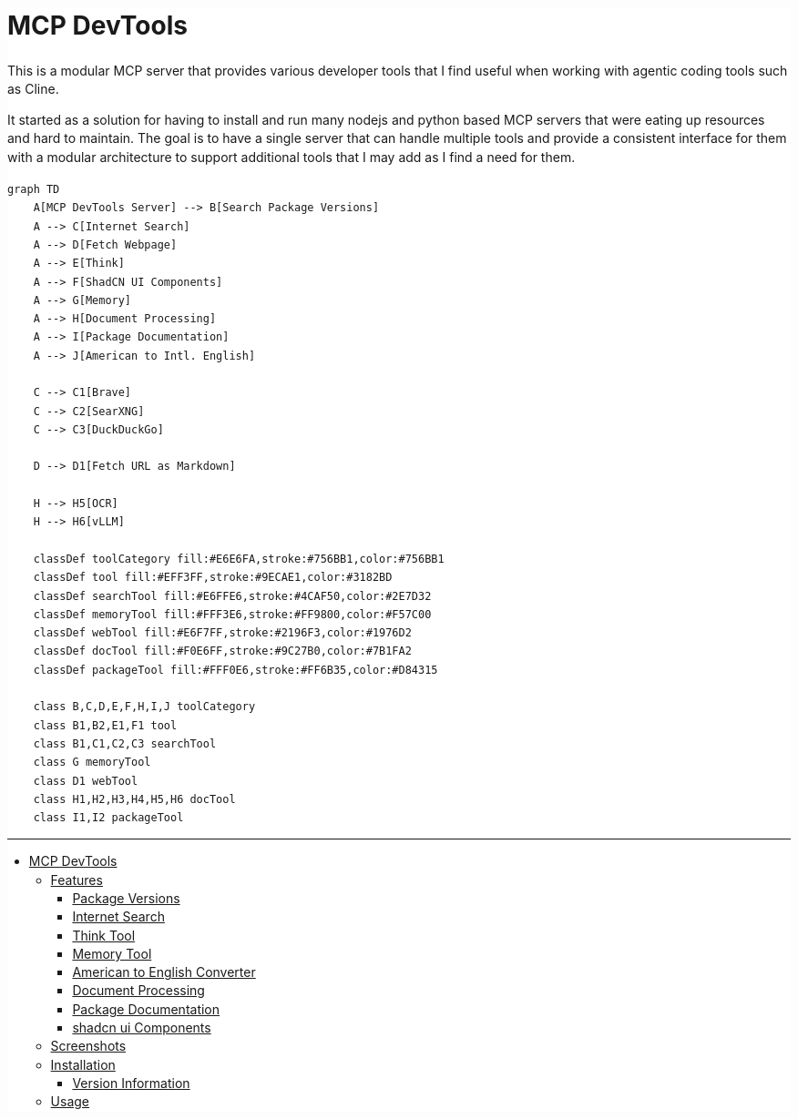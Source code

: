 # MCP DevTools

This is a modular MCP server that provides various developer tools that I find useful when working with agentic coding tools such as Cline.

It started as a solution for having to install and run many nodejs and python based MCP servers that were eating up resources and hard to maintain. The goal is to have a single server that can handle multiple tools and provide a consistent interface for them with a modular architecture to support additional tools that I may add as I find a need for them.

```mermaid
graph TD
    A[MCP DevTools Server] --> B[Search Package Versions]
    A --> C[Internet Search]
    A --> D[Fetch Webpage]
    A --> E[Think]
    A --> F[ShadCN UI Components]
    A --> G[Memory]
    A --> H[Document Processing]
    A --> I[Package Documentation]
    A --> J[American to Intl. English]

    C --> C1[Brave]
    C --> C2[SearXNG]
    C --> C3[DuckDuckGo]

    D --> D1[Fetch URL as Markdown]

    H --> H5[OCR]
    H --> H6[vLLM]

    classDef toolCategory fill:#E6E6FA,stroke:#756BB1,color:#756BB1
    classDef tool fill:#EFF3FF,stroke:#9ECAE1,color:#3182BD
    classDef searchTool fill:#E6FFE6,stroke:#4CAF50,color:#2E7D32
    classDef memoryTool fill:#FFF3E6,stroke:#FF9800,color:#F57C00
    classDef webTool fill:#E6F7FF,stroke:#2196F3,color:#1976D2
    classDef docTool fill:#F0E6FF,stroke:#9C27B0,color:#7B1FA2
    classDef packageTool fill:#FFF0E6,stroke:#FF6B35,color:#D84315

    class B,C,D,E,F,H,I,J toolCategory
    class B1,B2,E1,F1 tool
    class B1,C1,C2,C3 searchTool
    class G memoryTool
    class D1 webTool
    class H1,H2,H3,H4,H5,H6 docTool
    class I1,I2 packageTool
```

---

- [MCP DevTools](#mcp-devtools)
  - [Features](#features)
    - [Package Versions](#package-versions)
    - [Internet Search](#internet-search)
    - [Think Tool](#think-tool)
    - [Memory Tool](#memory-tool)
    - [American to English Converter](#american-to-english-converter)
    - [Document Processing](#document-processing)
    - [Package Documentation](#package-documentation)
    - [shadcn ui Components](#shadcn-ui-components)
  - [Screenshots](#screenshots)
  - [Installation](#installation)
    - [Version Information](#version-information)
  - [Usage](#usage)